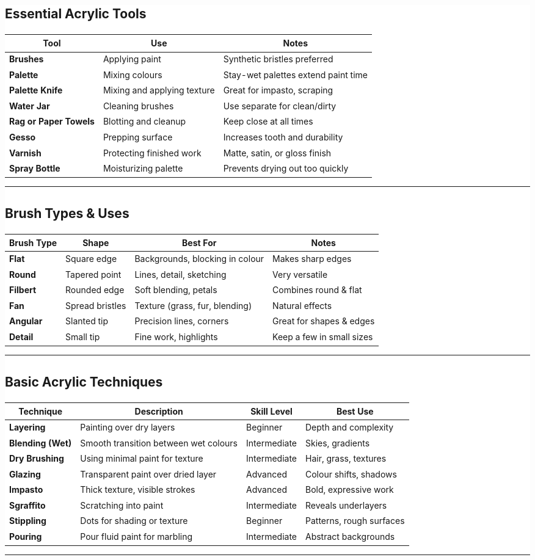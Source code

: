 
## Essential Acrylic Tools

| Tool              | Use                                     | Notes                            |
|-------------------|------------------------------------------|-----------------------------------|
| **Brushes**           | Applying paint                        | Synthetic bristles preferred      |
| **Palette**           | Mixing colours                         | Stay-wet palettes extend paint time |
| **Palette Knife**     | Mixing and applying texture           | Great for impasto, scraping       |
| **Water Jar**         | Cleaning brushes                      | Use separate for clean/dirty      |
| **Rag or Paper Towels**| Blotting and cleanup                 | Keep close at all times           |
| **Gesso**             | Prepping surface                      | Increases tooth and durability    |
| **Varnish**           | Protecting finished work              | Matte, satin, or gloss finish     |
| **Spray Bottle**      | Moisturizing palette                  | Prevents drying out too quickly   |

---

## Brush Types & Uses

| Brush Type     | Shape           | Best For                        | Notes                      |
|----------------|------------------|----------------------------------|-----------------------------|
| **Flat**           | Square edge     | Backgrounds, blocking in colour   | Makes sharp edges           |
| **Round**          | Tapered point   | Lines, detail, sketching         | Very versatile              |
| **Filbert**        | Rounded edge    | Soft blending, petals            | Combines round & flat       |
| **Fan**            | Spread bristles | Texture (grass, fur, blending)   | Natural effects             |
| **Angular**        | Slanted tip     | Precision lines, corners         | Great for shapes & edges    |
| **Detail**         | Small tip       | Fine work, highlights            | Keep a few in small sizes   |

---

## Basic Acrylic Techniques

| Technique         | Description                               | Skill Level   | Best Use                    |
|-------------------|--------------------------------------------|---------------|------------------------------|
| **Layering**         | Painting over dry layers                  | Beginner      | Depth and complexity         |
| **Blending (Wet)**   | Smooth transition between wet colours      | Intermediate  | Skies, gradients             |
| **Dry Brushing**     | Using minimal paint for texture           | Intermediate  | Hair, grass, textures        |
| **Glazing**          | Transparent paint over dried layer        | Advanced      | Colour shifts, shadows        |
| **Impasto**          | Thick texture, visible strokes            | Advanced      | Bold, expressive work        |
| **Sgraffito**        | Scratching into paint                     | Intermediate  | Reveals underlayers          |
| **Stippling**        | Dots for shading or texture               | Beginner      | Patterns, rough surfaces     |
| **Pouring**          | Pour fluid paint for marbling             | Intermediate  | Abstract backgrounds         |

---